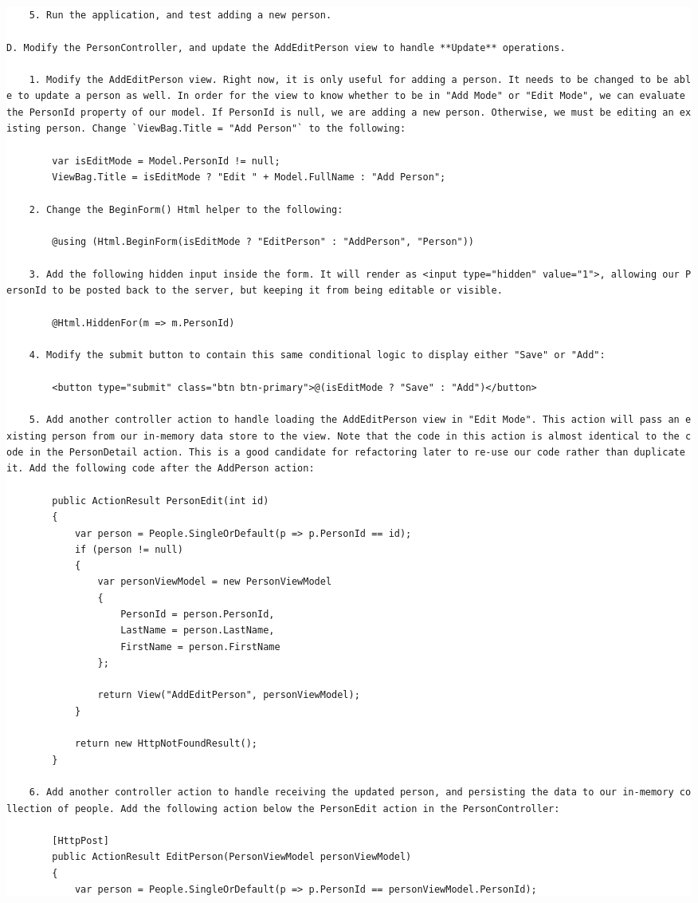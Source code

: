 		5. Run the application, and test adding a new person.
	
	D. Modify the PersonController, and update the AddEditPerson view to handle **Update** operations.
		
		1. Modify the AddEditPerson view. Right now, it is only useful for adding a person. It needs to be changed to be able to update a person as well. In order for the view to know whether to be in "Add Mode" or "Edit Mode", we can evaluate the PersonId property of our model. If PersonId is null, we are adding a new person. Otherwise, we must be editing an existing person. Change `ViewBag.Title = "Add Person"` to the following:

			var isEditMode = Model.PersonId != null;
			ViewBag.Title = isEditMode ? "Edit " + Model.FullName : "Add Person";

		2. Change the BeginForm() Html helper to the following:

			@using (Html.BeginForm(isEditMode ? "EditPerson" : "AddPerson", "Person"))
		
		3. Add the following hidden input inside the form. It will render as <input type="hidden" value="1">, allowing our PersonId to be posted back to the server, but keeping it from being editable or visible.

			@Html.HiddenFor(m => m.PersonId)

		4. Modify the submit button to contain this same conditional logic to display either "Save" or "Add":

			<button type="submit" class="btn btn-primary">@(isEditMode ? "Save" : "Add")</button>

		5. Add another controller action to handle loading the AddEditPerson view in "Edit Mode". This action will pass an existing person from our in-memory data store to the view. Note that the code in this action is almost identical to the code in the PersonDetail action. This is a good candidate for refactoring later to re-use our code rather than duplicate it. Add the following code after the AddPerson action:

			public ActionResult PersonEdit(int id)
			{
				var person = People.SingleOrDefault(p => p.PersonId == id);
				if (person != null)
				{
					var personViewModel = new PersonViewModel
					{
						PersonId = person.PersonId,
						LastName = person.LastName,
						FirstName = person.FirstName
					};

					return View("AddEditPerson", personViewModel);
				}

				return new HttpNotFoundResult();
			}

		6. Add another controller action to handle receiving the updated person, and persisting the data to our in-memory collection of people. Add the following action below the PersonEdit action in the PersonController:

			[HttpPost]
			public ActionResult EditPerson(PersonViewModel personViewModel)
			{
				var person = People.SingleOrDefault(p => p.PersonId == personViewModel.PersonId);
